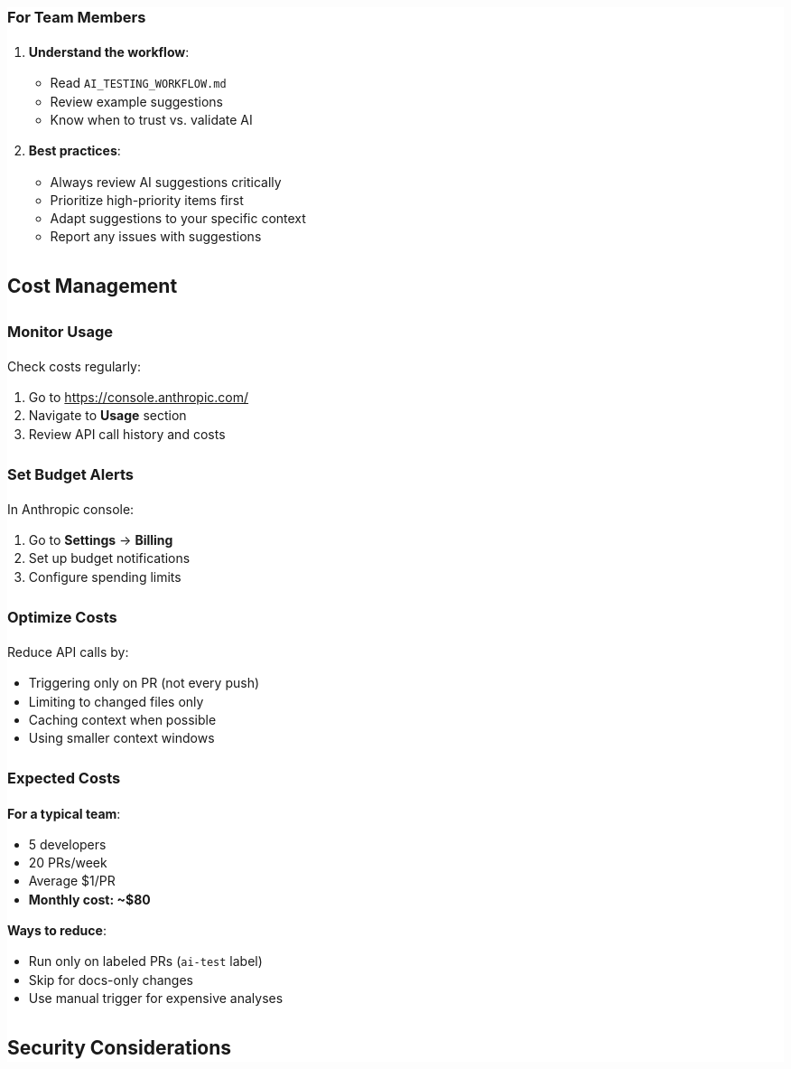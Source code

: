 ### For Team Members

1. **Understand the workflow**:
   - Read `AI_TESTING_WORKFLOW.md`
   - Review example suggestions
   - Know when to trust vs. validate AI

2. **Best practices**:
   - Always review AI suggestions critically
   - Prioritize high-priority items first
   - Adapt suggestions to your specific context
   - Report any issues with suggestions

## Cost Management

### Monitor Usage

Check costs regularly:
1. Go to https://console.anthropic.com/
2. Navigate to **Usage** section
3. Review API call history and costs

### Set Budget Alerts

In Anthropic console:
1. Go to **Settings** → **Billing**
2. Set up budget notifications
3. Configure spending limits

### Optimize Costs

Reduce API calls by:
- Triggering only on PR (not every push)
- Limiting to changed files only
- Caching context when possible
- Using smaller context windows

### Expected Costs

**For a typical team**:
- 5 developers
- 20 PRs/week
- Average $1/PR
- **Monthly cost: ~$80**

**Ways to reduce**:
- Run only on labeled PRs (`ai-test` label)
- Skip for docs-only changes
- Use manual trigger for expensive analyses

## Security Considerations
